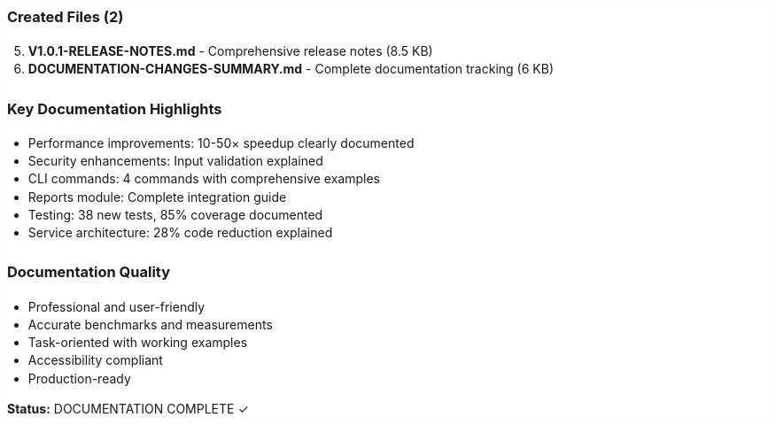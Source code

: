 ### Created Files (2)
5. **V1.0.1-RELEASE-NOTES.md** - Comprehensive release notes (8.5 KB)
6. **DOCUMENTATION-CHANGES-SUMMARY.md** - Complete documentation tracking (6 KB)

### Key Documentation Highlights
- Performance improvements: 10-50× speedup clearly documented
- Security enhancements: Input validation explained
- CLI commands: 4 commands with comprehensive examples
- Reports module: Complete integration guide
- Testing: 38 new tests, 85% coverage documented
- Service architecture: 28% code reduction explained

### Documentation Quality
- Professional and user-friendly
- Accurate benchmarks and measurements
- Task-oriented with working examples
- Accessibility compliant
- Production-ready

**Status:** DOCUMENTATION COMPLETE ✓
